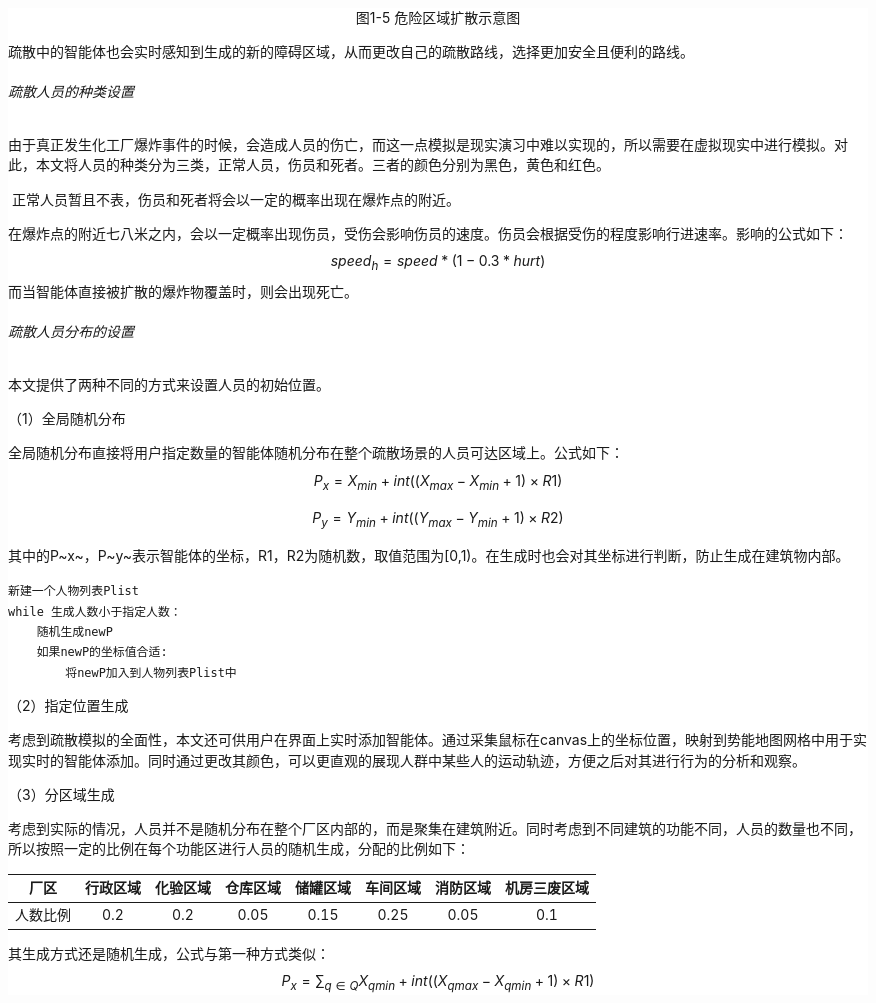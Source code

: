 <p align="center">图1-5 危险区域扩散示意图</p>		

​		疏散中的智能体也会实时感知到生成的新的障碍区域，从而更改自己的疏散路线，选择更加安全且便利的路线。

###### 疏散人员的种类设置

​		由于真正发生化工厂爆炸事件的时候，会造成人员的伤亡，而这一点模拟是现实演习中难以实现的，所以需要在虚拟现实中进行模拟。对此，本文将人员的种类分为三类，正常人员，伤员和死者。三者的颜色分别为黑色，黄色和红色。

​		正常人员暂且不表，伤员和死者将会以一定的概率出现在爆炸点的附近。

​		在爆炸点的附近七八米之内，会以一定概率出现伤员，受伤会影响伤员的速度。伤员会根据受伤的程度影响行进速率。影响的公式如下：
$$
speed_h=speed*(1-0.3*hurt)
$$
而当智能体直接被扩散的爆炸物覆盖时，则会出现死亡。

###### 疏散人员分布的设置

本文提供了两种不同的方式来设置人员的初始位置。

（1）全局随机分布

​		全局随机分布直接将用户指定数量的智能体随机分布在整个疏散场景的人员可达区域上。公式如下：
$$
P_{x}=X_{min}+int((X_{max}-X_{min}+1)\times R1)
$$

$$
P_{y}=Y_{min}+int((Y_{max}-Y_{min}+1)\times R2)
$$

其中的P~x~，P~y~表示智能体的坐标，R1，R2为随机数，取值范围为[0,1)。在生成时也会对其坐标进行判断，防止生成在建筑物内部。

```
新建一个人物列表Plist
while 生成人数小于指定人数：
	随机生成newP
	如果newP的坐标值合适:
		将newP加入到人物列表Plist中
```

（2）指定位置生成

​		考虑到疏散模拟的全面性，本文还可供用户在界面上实时添加智能体。通过采集鼠标在canvas上的坐标位置，映射到势能地图网格中用于实现实时的智能体添加。同时通过更改其颜色，可以更直观的展现人群中某些人的运动轨迹，方便之后对其进行行为的分析和观察。

（3）分区域生成

​		考虑到实际的情况，人员并不是随机分布在整个厂区内部的，而是聚集在建筑附近。同时考虑到不同建筑的功能不同，人员的数量也不同，所以按照一定的比例在每个功能区进行人员的随机生成，分配的比例如下：

|   厂区   | 行政区域 | 化验区域 | 仓库区域 | 储罐区域 | 车间区域 | 消防区域 | 机房三废区域 |
| :------: | :------: | :------: | :------: | :------: | :------: | :------: | :----------: |
| 人数比例 |   0.2    |   0.2    |   0.05   |   0.15   |   0.25   |   0.05   |     0.1      |

其生成方式还是随机生成，公式与第一种方式类似：
$$
P_{x}=\sum_{q \in Q}X_{qmin}+int((X_{qmax}-X_{qmin}+1)\times R1)
$$
